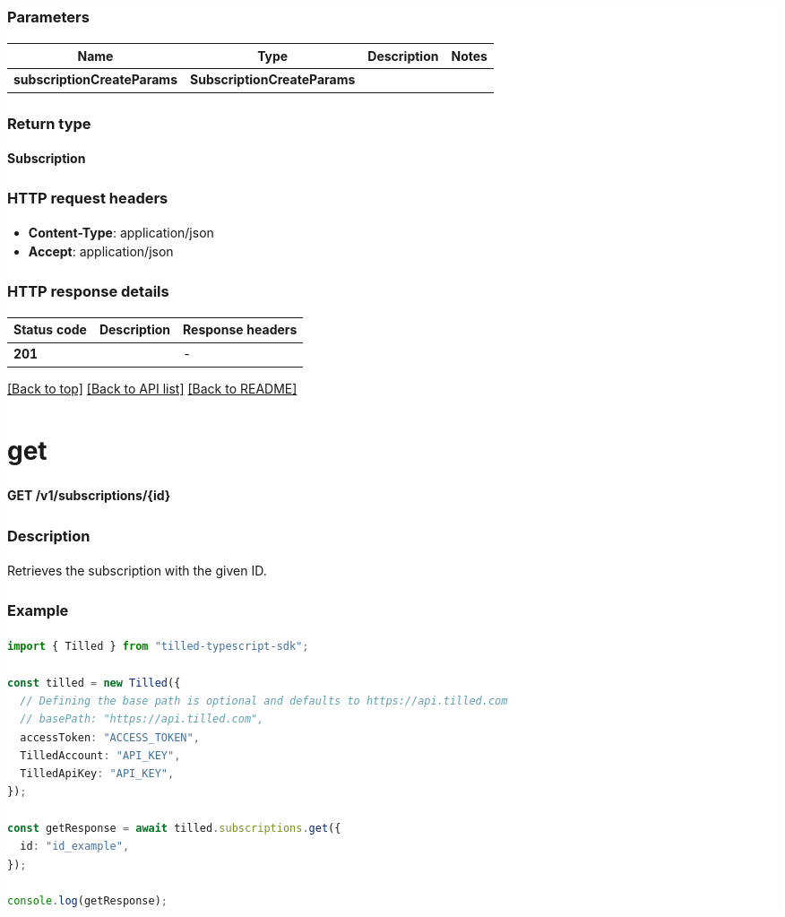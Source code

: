 
### Parameters

Name | Type | Description  | Notes
------------- | ------------- | ------------- | -------------
 **subscriptionCreateParams** | **SubscriptionCreateParams**|  |


### Return type

**Subscription**

### HTTP request headers

 - **Content-Type**: application/json
 - **Accept**: application/json


### HTTP response details
| Status code | Description | Response headers |
|-------------|-------------|------------------|
**201** |  |  -  |

[[Back to top]](#) [[Back to API list]](../README.md#documentation-for-api-endpoints) [[Back to README]](../README.md)

# **get**

#### **GET** /v1/subscriptions/{id}

### Description
Retrieves the subscription with the given ID.

### Example


```typescript
import { Tilled } from "tilled-typescript-sdk";

const tilled = new Tilled({
  // Defining the base path is optional and defaults to https://api.tilled.com
  // basePath: "https://api.tilled.com",
  accessToken: "ACCESS_TOKEN",
  TilledAccount: "API_KEY",
  TilledApiKey: "API_KEY",
});

const getResponse = await tilled.subscriptions.get({
  id: "id_example",
});

console.log(getResponse);
```
